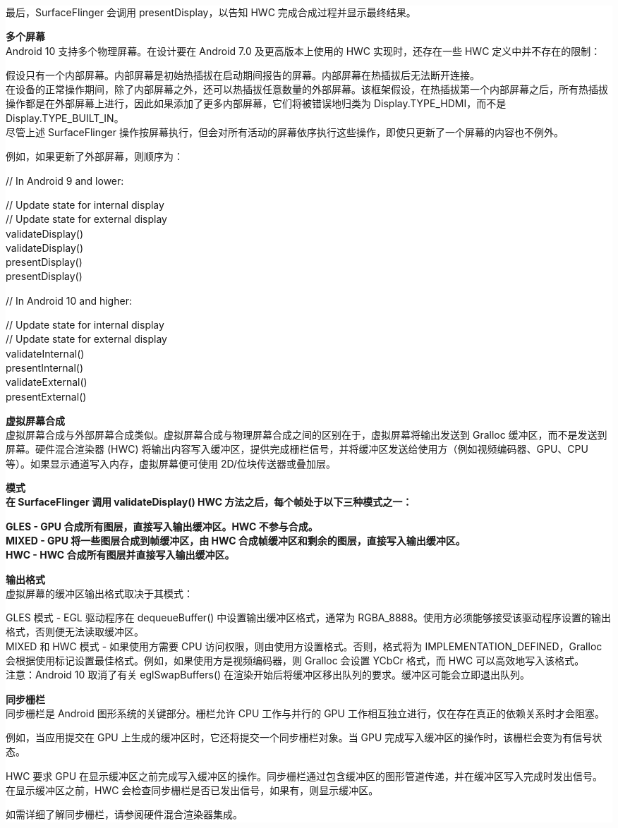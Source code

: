 最后，SurfaceFlinger 会调用 presentDisplay，以告知 HWC 完成合成过程并显示最终结果。

**多个屏幕**  
Android 10 支持多个物理屏幕。在设计要在 Android 7.0 及更高版本上使用的 HWC 实现时，还存在一些 HWC 定义中并不存在的限制：

假设只有一个内部屏幕。内部屏幕是初始热插拔在启动期间报告的屏幕。内部屏幕在热插拔后无法断开连接。  
在设备的正常操作期间，除了内部屏幕之外，还可以热插拔任意数量的外部屏幕。该框架假设，在热插拔第一个内部屏幕之后，所有热插拔操作都是在外部屏幕上进行，因此如果添加了更多内部屏幕，它们将被错误地归类为
Display.TYPE_HDMI，而不是 Display.TYPE_BUILT_IN。  
尽管上述 SurfaceFlinger 操作按屏幕执行，但会对所有活动的屏幕依序执行这些操作，即使只更新了一个屏幕的内容也不例外。

例如，如果更新了外部屏幕，则顺序为：

  
// In Android 9 and lower:

// Update state for internal display  
// Update state for external display  
validateDisplay()  
validateDisplay()  
presentDisplay()  
presentDisplay()

// In Android 10 and higher:

// Update state for internal display  
// Update state for external display  
validateInternal()  
presentInternal()  
validateExternal()  
presentExternal()

  
**虚拟屏幕合成**  
虚拟屏幕合成与外部屏幕合成类似。虚拟屏幕合成与物理屏幕合成之间的区别在于，虚拟屏幕将输出发送到 Gralloc 缓冲区，而不是发送到屏幕。硬件混合渲染器
(HWC) 将输出内容写入缓冲区，提供完成栅栏信号，并将缓冲区发送给使用方（例如视频编码器、GPU、CPU 等）。如果显示通道写入内存，虚拟屏幕便可使用
2D/位块传送器或叠加层。

**模式**  
**在 SurfaceFlinger 调用 validateDisplay() HWC 方法之后，每个帧处于以下三种模式之一：**

**GLES - GPU 合成所有图层，直接写入输出缓冲区。HWC 不参与合成。  
MIXED - GPU 将一些图层合成到帧缓冲区，由 HWC 合成帧缓冲区和剩余的图层，直接写入输出缓冲区。  
HWC - HWC 合成所有图层并直接写入输出缓冲区。**

  
**输出格式**  
虚拟屏幕的缓冲区输出格式取决于其模式：

GLES 模式 - EGL 驱动程序在 dequeueBuffer() 中设置输出缓冲区格式，通常为
RGBA_8888。使用方必须能够接受该驱动程序设置的输出格式，否则便无法读取缓冲区。  
MIXED 和 HWC 模式 - 如果使用方需要 CPU 访问权限，则由使用方设置格式。否则，格式将为
IMPLEMENTATION_DEFINED，Gralloc 会根据使用标记设置最佳格式。例如，如果使用方是视频编码器，则 Gralloc 会设置
YCbCr 格式，而 HWC 可以高效地写入该格式。  
注意：Android 10 取消了有关 eglSwapBuffers() 在渲染开始后将缓冲区移出队列的要求。缓冲区可能会立即退出队列。

  
**同步栅栏**  
同步栅栏是 Android 图形系统的关键部分。栅栏允许 CPU 工作与并行的 GPU 工作相互独立进行，仅在存在真正的依赖关系时才会阻塞。

例如，当应用提交在 GPU 上生成的缓冲区时，它还将提交一个同步栅栏对象。当 GPU 完成写入缓冲区的操作时，该栅栏会变为有信号状态。

HWC 要求 GPU 在显示缓冲区之前完成写入缓冲区的操作。同步栅栏通过包含缓冲区的图形管道传递，并在缓冲区写入完成时发出信号。在显示缓冲区之前，HWC
会检查同步栅栏是否已发出信号，如果有，则显示缓冲区。

如需详细了解同步栅栏，请参阅硬件混合渲染器集成。

